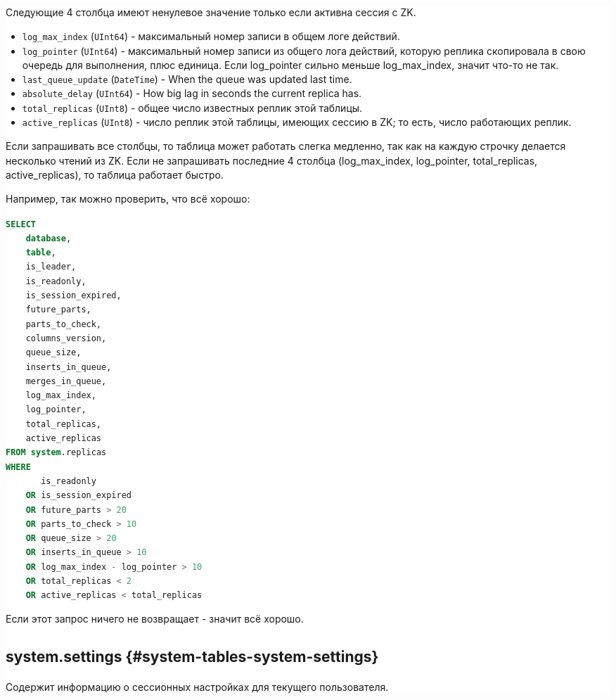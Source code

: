 Следующие 4 столбца имеют ненулевое значение только если активна сессия с ZK.

-   `log_max_index` (`UInt64`) - максимальный номер записи в общем логе действий.
-   `log_pointer` (`UInt64`) - максимальный номер записи из общего лога действий, которую реплика скопировала в свою очередь для выполнения, плюс единица. Если log\_pointer сильно меньше log\_max\_index, значит что-то не так.
-   `last_queue_update` (`DateTime`) - When the queue was updated last time.
-   `absolute_delay` (`UInt64`) - How big lag in seconds the current replica has.
-   `total_replicas` (`UInt8`) - общее число известных реплик этой таблицы.
-   `active_replicas` (`UInt8`) - число реплик этой таблицы, имеющих сессию в ZK; то есть, число работающих реплик.

Если запрашивать все столбцы, то таблица может работать слегка медленно, так как на каждую строчку делается несколько чтений из ZK.
Если не запрашивать последние 4 столбца (log\_max\_index, log\_pointer, total\_replicas, active\_replicas), то таблица работает быстро.

Например, так можно проверить, что всё хорошо:

``` sql
SELECT
    database,
    table,
    is_leader,
    is_readonly,
    is_session_expired,
    future_parts,
    parts_to_check,
    columns_version,
    queue_size,
    inserts_in_queue,
    merges_in_queue,
    log_max_index,
    log_pointer,
    total_replicas,
    active_replicas
FROM system.replicas
WHERE
       is_readonly
    OR is_session_expired
    OR future_parts > 20
    OR parts_to_check > 10
    OR queue_size > 20
    OR inserts_in_queue > 10
    OR log_max_index - log_pointer > 10
    OR total_replicas < 2
    OR active_replicas < total_replicas
```

Если этот запрос ничего не возвращает - значит всё хорошо.

## system.settings {#system-tables-system-settings}

Содержит информацию о сессионных настройках для текущего пользователя.
